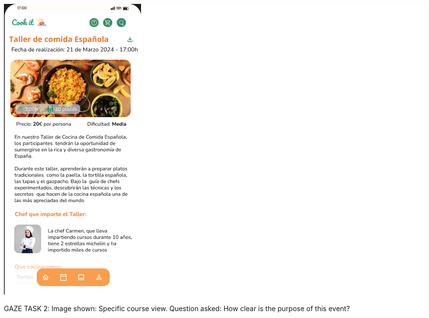 ![Gaze Task 1](https://github.com/Machaquilla/DIU/blob/master/P4/gaze_task_1.png)

GAZE TASK 2:
Image shown: Specific course view.
Question asked: How clear is the purpose of this event?
